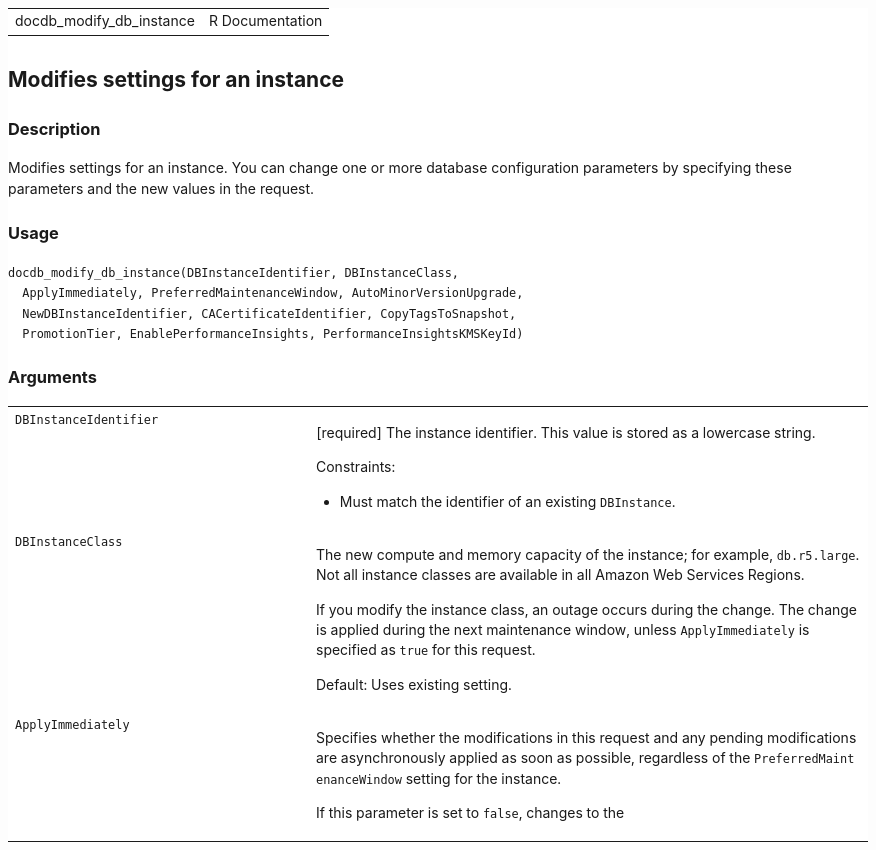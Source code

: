 <table style="width: 100%;">
<tbody>
<tr class="odd">
<td>docdb_modify_db_instance</td>
<td style="text-align: right;">R Documentation</td>
</tr>
</tbody>
</table>

## Modifies settings for an instance

### Description

Modifies settings for an instance. You can change one or more database
configuration parameters by specifying these parameters and the new
values in the request.

### Usage

    docdb_modify_db_instance(DBInstanceIdentifier, DBInstanceClass,
      ApplyImmediately, PreferredMaintenanceWindow, AutoMinorVersionUpgrade,
      NewDBInstanceIdentifier, CACertificateIdentifier, CopyTagsToSnapshot,
      PromotionTier, EnablePerformanceInsights, PerformanceInsightsKMSKeyId)

### Arguments

<table>
<colgroup>
<col style="width: 35%" />
<col style="width: 65%" />
</colgroup>
<tbody>
<tr class="odd">
<td><code
id="docdb_modify_db_instance_:_DBInstanceIdentifier">DBInstanceIdentifier</code></td>
<td><p>[required] The instance identifier. This value is stored as a
lowercase string.</p>
<p>Constraints:</p>
<ul>
<li><p>Must match the identifier of an existing
<code>DBInstance</code>.</p></li>
</ul></td>
</tr>
<tr class="even">
<td><code
id="docdb_modify_db_instance_:_DBInstanceClass">DBInstanceClass</code></td>
<td><p>The new compute and memory capacity of the instance; for example,
<code>db.r5.large</code>. Not all instance classes are available in all
Amazon Web Services Regions.</p>
<p>If you modify the instance class, an outage occurs during the change.
The change is applied during the next maintenance window, unless
<code>ApplyImmediately</code> is specified as <code>true</code> for this
request.</p>
<p>Default: Uses existing setting.</p></td>
</tr>
<tr class="odd">
<td><code
id="docdb_modify_db_instance_:_ApplyImmediately">ApplyImmediately</code></td>
<td><p>Specifies whether the modifications in this request and any
pending modifications are asynchronously applied as soon as possible,
regardless of the <code>PreferredMaintenanceWindow</code> setting for
the instance.</p>
<p>If this parameter is set to <code>false</code>, changes to the